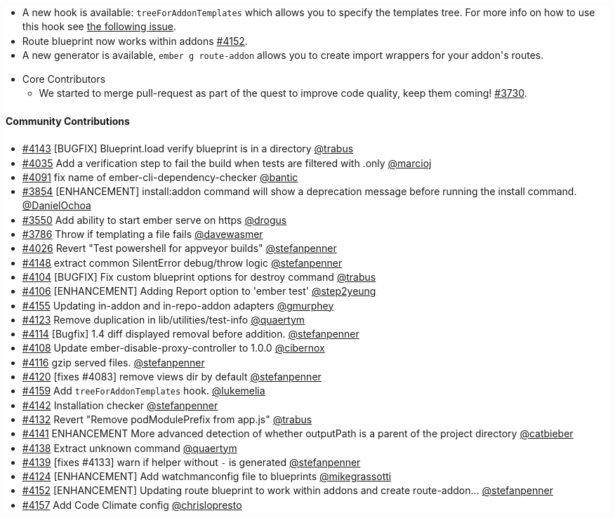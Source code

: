   + A new hook is available: `treeForAddonTemplates` which allows you to specify the templates tree. For more info on how to use this hook see [the following issue](https://github.com/yapplabs/ember-modal-dialog/issues/34).
  + Route blueprint now works within addons [#4152](https://github.com/ember-cli/ember-cli/pull/4152).
  + A new generator is available, `ember g route-addon` allows you to create import wrappers for your addon's routes.
- Core Contributors
  + We started to merge pull-request as part of the quest to improve code quality, keep them coming! [#3730](https://github.com/ember-cli/ember-cli/issues/3730).

#### Community Contributions

- [#4143](https://github.com/ember-cli/ember-cli/pull/4143) [BUGFIX] Blueprint.load verify blueprint is in a directory [@trabus](https://github.com/trabus)
- [#4035](https://github.com/ember-cli/ember-cli/pull/4035) Add a verification step to fail the build when tests are filtered with .only [@marcioj](https://github.com/marcioj)
- [#4091](https://github.com/ember-cli/ember-cli/pull/4091) fix name of ember-cli-dependency-checker [@bantic](https://github.com/bantic)
- [#3854](https://github.com/ember-cli/ember-cli/pull/3854) [ENHANCEMENT] install:addon command will show a deprecation message before running the install command. [@DanielOchoa](https://github.com/DanielOchoa)
- [#3550](https://github.com/ember-cli/ember-cli/pull/3550) Add ability to start ember serve on https [@drogus](https://github.com/drogus)
- [#3786](https://github.com/ember-cli/ember-cli/pull/3786) Throw if templating a file fails [@davewasmer](https://github.com/davewasmer)
- [#4026](https://github.com/ember-cli/ember-cli/pull/4026) Revert "Test powershell for appveyor builds" [@stefanpenner](https://github.com/stefanpenner)
- [#4148](https://github.com/ember-cli/ember-cli/pull/4148) extract common SilentError debug/throw logic [@stefanpenner](https://github.com/stefanpenner)
- [#4104](https://github.com/ember-cli/ember-cli/pull/4104) [BUGFIX] Fix custom blueprint options for destroy command [@trabus](https://github.com/trabus)
- [#4106](https://github.com/ember-cli/ember-cli/pull/4106) [ENHANCEMENT] Adding Report option to 'ember test' [@step2yeung](https://github.com/step2yeung)
- [#4155](https://github.com/ember-cli/ember-cli/pull/4155) Updating in-addon and in-repo-addon adapters [@gmurphey](https://github.com/gmurphey)
- [#4123](https://github.com/ember-cli/ember-cli/pull/4123) Remove duplication in lib/utilities/test-info [@quaertym](https://github.com/quaertym)
- [#4114](https://github.com/ember-cli/ember-cli/pull/4114) [Bugfix] 1.4 diff displayed removal before addition. [@stefanpenner](https://github.com/stefanpenner)
- [#4108](https://github.com/ember-cli/ember-cli/pull/4108) Update ember-disable-proxy-controller to 1.0.0 [@cibernox](https://github.com/cibernox)
- [#4116](https://github.com/ember-cli/ember-cli/pull/4116) gzip served files. [@stefanpenner](https://github.com/stefanpenner)
- [#4120](https://github.com/ember-cli/ember-cli/pull/4120) [fixes #4083] remove views dir by default [@stefanpenner](https://github.com/stefanpenner)
- [#4159](https://github.com/ember-cli/ember-cli/pull/4159) Add `treeForAddonTemplates` hook. [@lukemelia](https://github.com/lukemelia)
- [#4142](https://github.com/ember-cli/ember-cli/pull/4142) Installation checker [@stefanpenner](https://github.com/stefanpenner)
- [#4132](https://github.com/ember-cli/ember-cli/pull/4132) Revert "Remove podModulePrefix from app.js" [@trabus](https://github.com/trabus)
- [#4141](https://github.com/ember-cli/ember-cli/pull/4141) ENHANCEMENT More advanced detection of whether outputPath is a parent of the project directory [@catbieber](https://github.com/catbieber)
- [#4138](https://github.com/ember-cli/ember-cli/pull/4138) Extract unknown command [@quaertym](https://github.com/quaertym)
- [#4139](https://github.com/ember-cli/ember-cli/pull/4139) [fixes #4133] warn if helper without `-` is generated [@stefanpenner](https://github.com/stefanpenner)
- [#4124](https://github.com/ember-cli/ember-cli/pull/4124) [ENHANCEMENT] Add watchmanconfig file to blueprints [@mikegrassotti](https://github.com/mikegrassotti)
- [#4152](https://github.com/ember-cli/ember-cli/pull/4152) [ENHANCEMENT] Updating route blueprint to work within addons and create route-addon… [@stefanpenner](https://github.com/stefanpenner)
- [#4157](https://github.com/ember-cli/ember-cli/pull/4157) Add Code Climate config [@chrislopresto](https://github.com/chrislopresto)
